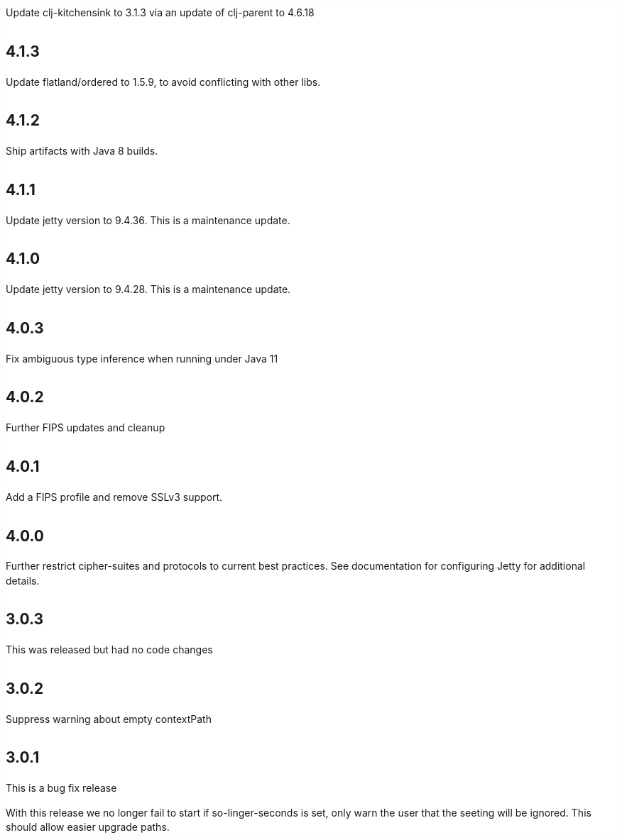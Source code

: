 Update clj-kitchensink to 3.1.3 via an update of clj-parent to 4.6.18

## 4.1.3

Update flatland/ordered to 1.5.9, to avoid conflicting with other libs.

## 4.1.2

Ship artifacts with Java 8 builds.

## 4.1.1

Update jetty version to 9.4.36. This is a maintenance update.

## 4.1.0

Update jetty version to 9.4.28. This is a maintenance update.

## 4.0.3

Fix ambiguous type inference when running under Java 11

## 4.0.2

Further FIPS updates and cleanup

## 4.0.1

Add a FIPS profile and remove SSLv3 support.

## 4.0.0

Further restrict cipher-suites and protocols to current best practices.
See documentation for configuring Jetty for additional details.

## 3.0.3

This was released but had no code changes

## 3.0.2

Suppress warning about empty contextPath

## 3.0.1

This is a bug fix release

With this release we no longer fail to start if so-linger-seconds is set,
only warn the user that the seeting will be ignored. This should allow
easier upgrade paths.
